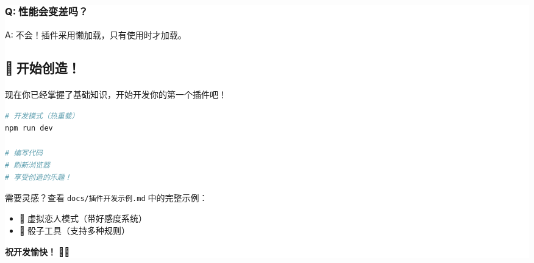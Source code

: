 ### Q: 性能会变差吗？
A: 不会！插件采用懒加载，只有使用时才加载。

## 🎉 开始创造！

现在你已经掌握了基础知识，开始开发你的第一个插件吧！

```bash
# 开发模式（热重载）
npm run dev

# 编写代码
# 刷新浏览器
# 享受创造的乐趣！
```

需要灵感？查看 `docs/插件开发示例.md` 中的完整示例：
- 🌹 虚拟恋人模式（带好感度系统）
- 🎲 骰子工具（支持多种规则）

**祝开发愉快！** 🚀✨

